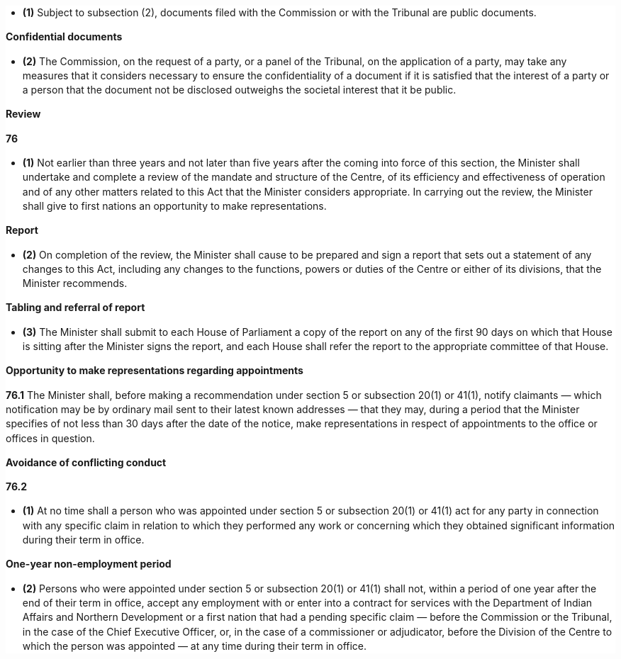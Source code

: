 - **(1)** Subject to subsection (2), documents filed with the Commission or with the Tribunal are public documents.

**Confidential documents**

- **(2)** The Commission, on the request of a party, or a panel of the Tribunal, on the application of a party, may take any measures that it considers necessary to ensure the confidentiality of a document if it is satisfied that the interest of a party or a person that the document not be disclosed outweighs the societal interest that it be public.




**Review**

**76** 

- **(1)** Not earlier than three years and not later than five years after the coming into force of this section, the Minister shall undertake and complete a review of the mandate and structure of the Centre, of its efficiency and effectiveness of operation and of any other matters related to this Act that the Minister considers appropriate. In carrying out the review, the Minister shall give to first nations an opportunity to make representations.

**Report**

- **(2)** On completion of the review, the Minister shall cause to be prepared and sign a report that sets out a statement of any changes to this Act, including any changes to the functions, powers or duties of the Centre or either of its divisions, that the Minister recommends.

**Tabling and referral of report**

- **(3)** The Minister shall submit to each House of Parliament a copy of the report on any of the first 90 days on which that House is sitting after the Minister signs the report, and each House shall refer the report to the appropriate committee of that House.




**Opportunity to make representations regarding appointments**

**76.1** The Minister shall, before making a recommendation under section 5 or subsection 20(1) or 41(1), notify claimants — which notification may be by ordinary mail sent to their latest known addresses — that they may, during a period that the Minister specifies of not less than 30 days after the date of the notice, make representations in respect of appointments to the office or offices in question.




**Avoidance of conflicting conduct**

**76.2** 

- **(1)** At no time shall a person who was appointed under section 5 or subsection 20(1) or 41(1) act for any party in connection with any specific claim in relation to which they performed any work or concerning which they obtained significant information during their term in office.

**One-year non-employment period**

- **(2)** Persons who were appointed under section 5 or subsection 20(1) or 41(1) shall not, within a period of one year after the end of their term in office, accept any employment with or enter into a contract for services with the Department of Indian Affairs and Northern Development or a first nation that had a pending specific claim — before the Commission or the Tribunal, in the case of the Chief Executive Officer, or, in the case of a commissioner or adjudicator, before the Division of the Centre to which the person was appointed — at any time during their term in office.
